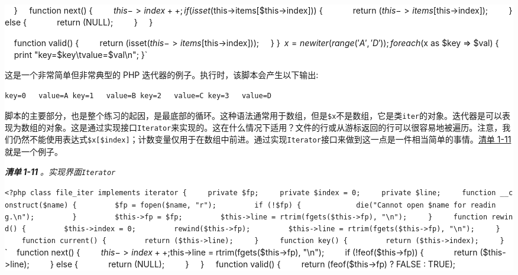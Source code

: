     }
    function next() {
        $this->index++;
        if (isset($this->items[$this->index])) {
            return ($this->items[$this->index]);
        } else {
            return (NULL);
        }
    }

    function valid() {
        return (isset($this->items[$this->index]));
    }
}` `$x = new iter(range('A', 'D'));
foreach ($x as $key => $val) {
    print "key=$key\tvalue=$val\n";
}`

这是一个非常简单但非常典型的 PHP 迭代器的例子。执行时，该脚本会产生以下输出:

`key=0   value=A
key=1   value=B
key=2   value=C
key=3   value=D`

脚本的主要部分，也是整个练习的起因，是最底部的循环。这种语法通常用于数组，但是`$x`不是数组，它是类`iter`的对象。迭代器是可以表现为数组的对象。这是通过实现接口`Iterator`来实现的。这在什么情况下适用？文件的行或从游标返回的行可以很容易地被遍历。注意，我们仍然不能使用表达式`$x[$index]`；计数变量仅用于在数组中前进。通过实现`Iterator`接口来做到这一点是一件相当简单的事情。[清单 1-11](#list_1_11) 就是一个例子。

***清单 1-11** 。实现界面`Iterator`*

`<?php
class file_iter implements iterator {
    private $fp;
    private $index = 0;
    private $line;
    function __construct($name) {
        $fp = fopen($name, "r");
        if (!$fp) {
            die("Cannot open $name for reading.\n");
        }
        $this->fp = $fp;
        $this->line = rtrim(fgets($this->fp), "\n");
    }
    function rewind() {
        $this->index = 0;
        rewind($this->fp);
        $this->line = rtrim(fgets($this->fp), "\n");
    }
    function current() {
        return ($this->line);
    }
    function key() {
        return ($this->index);
    }` 
`    function next() {
        $this->index++;
        $this->line = rtrim(fgets($this->fp), "\n");
        if (!feof($this->fp)) {
            return ($this->line);
        } else {
            return (NULL);
        }
    }
    function valid() {
        return (feof($this->fp) ? FALSE : TRUE);